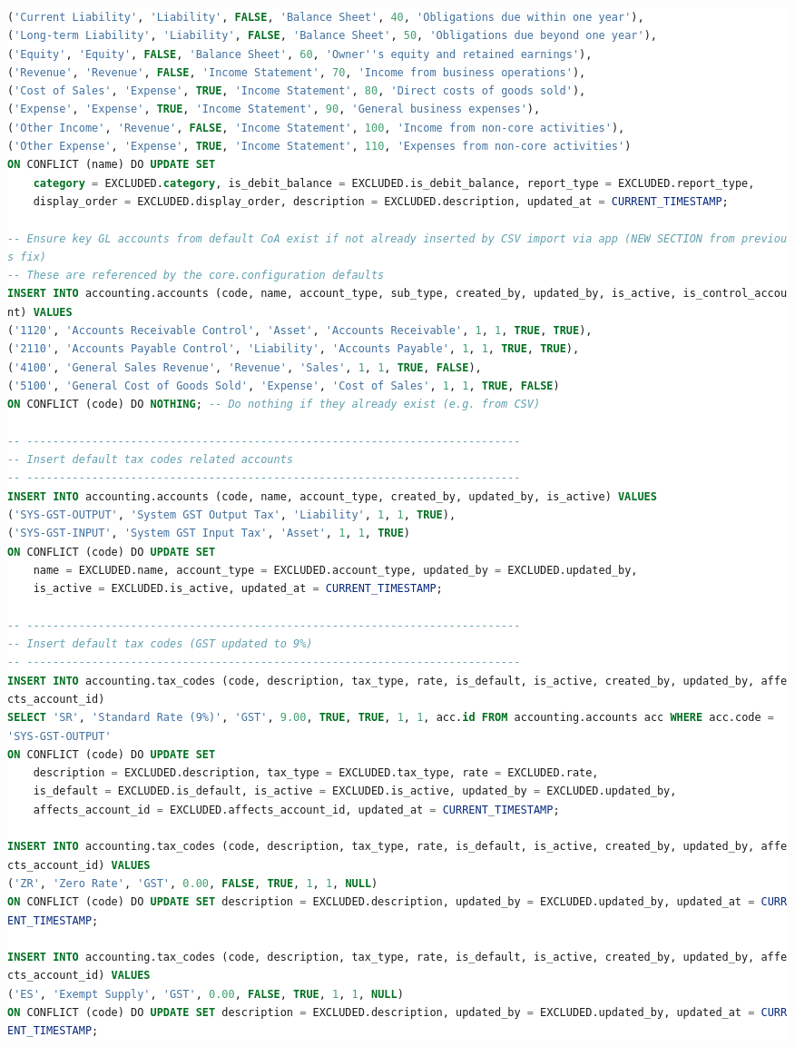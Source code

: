 ```sql
('Current Liability', 'Liability', FALSE, 'Balance Sheet', 40, 'Obligations due within one year'),
('Long-term Liability', 'Liability', FALSE, 'Balance Sheet', 50, 'Obligations due beyond one year'),
('Equity', 'Equity', FALSE, 'Balance Sheet', 60, 'Owner''s equity and retained earnings'),
('Revenue', 'Revenue', FALSE, 'Income Statement', 70, 'Income from business operations'),
('Cost of Sales', 'Expense', TRUE, 'Income Statement', 80, 'Direct costs of goods sold'),
('Expense', 'Expense', TRUE, 'Income Statement', 90, 'General business expenses'),
('Other Income', 'Revenue', FALSE, 'Income Statement', 100, 'Income from non-core activities'),
('Other Expense', 'Expense', TRUE, 'Income Statement', 110, 'Expenses from non-core activities')
ON CONFLICT (name) DO UPDATE SET
    category = EXCLUDED.category, is_debit_balance = EXCLUDED.is_debit_balance, report_type = EXCLUDED.report_type,
    display_order = EXCLUDED.display_order, description = EXCLUDED.description, updated_at = CURRENT_TIMESTAMP;

-- Ensure key GL accounts from default CoA exist if not already inserted by CSV import via app (NEW SECTION from previous fix)
-- These are referenced by the core.configuration defaults
INSERT INTO accounting.accounts (code, name, account_type, sub_type, created_by, updated_by, is_active, is_control_account) VALUES
('1120', 'Accounts Receivable Control', 'Asset', 'Accounts Receivable', 1, 1, TRUE, TRUE),
('2110', 'Accounts Payable Control', 'Liability', 'Accounts Payable', 1, 1, TRUE, TRUE),
('4100', 'General Sales Revenue', 'Revenue', 'Sales', 1, 1, TRUE, FALSE),
('5100', 'General Cost of Goods Sold', 'Expense', 'Cost of Sales', 1, 1, TRUE, FALSE)
ON CONFLICT (code) DO NOTHING; -- Do nothing if they already exist (e.g. from CSV)

-- ----------------------------------------------------------------------------
-- Insert default tax codes related accounts
-- ----------------------------------------------------------------------------
INSERT INTO accounting.accounts (code, name, account_type, created_by, updated_by, is_active) VALUES
('SYS-GST-OUTPUT', 'System GST Output Tax', 'Liability', 1, 1, TRUE),
('SYS-GST-INPUT', 'System GST Input Tax', 'Asset', 1, 1, TRUE)
ON CONFLICT (code) DO UPDATE SET
    name = EXCLUDED.name, account_type = EXCLUDED.account_type, updated_by = EXCLUDED.updated_by, 
    is_active = EXCLUDED.is_active, updated_at = CURRENT_TIMESTAMP;

-- ----------------------------------------------------------------------------
-- Insert default tax codes (GST updated to 9%)
-- ----------------------------------------------------------------------------
INSERT INTO accounting.tax_codes (code, description, tax_type, rate, is_default, is_active, created_by, updated_by, affects_account_id)
SELECT 'SR', 'Standard Rate (9%)', 'GST', 9.00, TRUE, TRUE, 1, 1, acc.id FROM accounting.accounts acc WHERE acc.code = 'SYS-GST-OUTPUT'
ON CONFLICT (code) DO UPDATE SET
    description = EXCLUDED.description, tax_type = EXCLUDED.tax_type, rate = EXCLUDED.rate,
    is_default = EXCLUDED.is_default, is_active = EXCLUDED.is_active, updated_by = EXCLUDED.updated_by, 
    affects_account_id = EXCLUDED.affects_account_id, updated_at = CURRENT_TIMESTAMP;

INSERT INTO accounting.tax_codes (code, description, tax_type, rate, is_default, is_active, created_by, updated_by, affects_account_id) VALUES
('ZR', 'Zero Rate', 'GST', 0.00, FALSE, TRUE, 1, 1, NULL)
ON CONFLICT (code) DO UPDATE SET description = EXCLUDED.description, updated_by = EXCLUDED.updated_by, updated_at = CURRENT_TIMESTAMP;

INSERT INTO accounting.tax_codes (code, description, tax_type, rate, is_default, is_active, created_by, updated_by, affects_account_id) VALUES
('ES', 'Exempt Supply', 'GST', 0.00, FALSE, TRUE, 1, 1, NULL)
ON CONFLICT (code) DO UPDATE SET description = EXCLUDED.description, updated_by = EXCLUDED.updated_by, updated_at = CURRENT_TIMESTAMP;

```